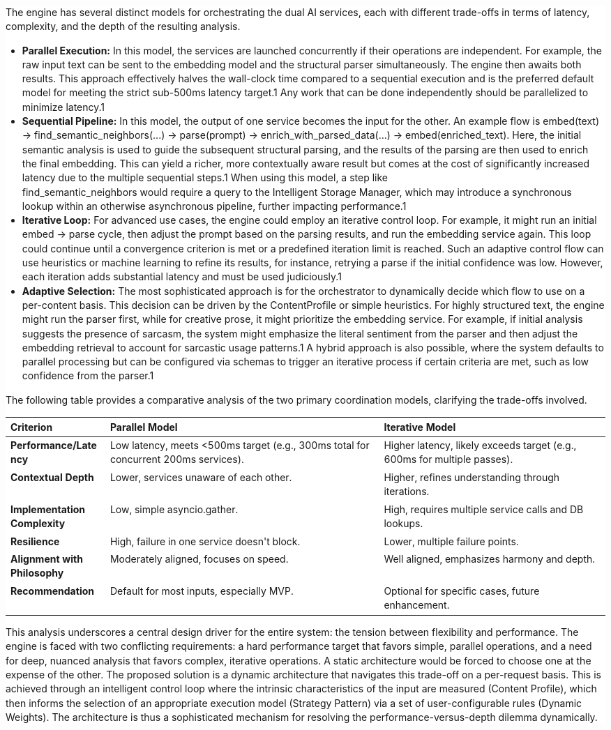 The engine has several distinct models for orchestrating the dual AI services, each with different trade-offs in terms of latency, complexity, and the depth of the resulting analysis.

* **Parallel Execution:** In this model, the services are launched concurrently if their operations are independent. For example, the raw input text can be sent to the embedding model and the structural parser simultaneously. The engine then awaits both results. This approach effectively halves the wall-clock time compared to a sequential execution and is the preferred default model for meeting the strict sub-500ms latency target.1 Any work that can be done independently should be parallelized to minimize latency.1  
* **Sequential Pipeline:** In this model, the output of one service becomes the input for the other. An example flow is embed(text) → find\_semantic\_neighbors(...) → parse(prompt) → enrich\_with\_parsed\_data(...) → embed(enriched\_text). Here, the initial semantic analysis is used to guide the subsequent structural parsing, and the results of the parsing are then used to enrich the final embedding. This can yield a richer, more contextually aware result but comes at the cost of significantly increased latency due to the multiple sequential steps.1 When using this model, a step like  
  find\_semantic\_neighbors would require a query to the Intelligent Storage Manager, which may introduce a synchronous lookup within an otherwise asynchronous pipeline, further impacting performance.1  
* **Iterative Loop:** For advanced use cases, the engine could employ an iterative control loop. For example, it might run an initial embed → parse cycle, then adjust the prompt based on the parsing results, and run the embedding service again. This loop could continue until a convergence criterion is met or a predefined iteration limit is reached. Such an adaptive control flow can use heuristics or machine learning to refine its results, for instance, retrying a parse if the initial confidence was low. However, each iteration adds substantial latency and must be used judiciously.1  
* **Adaptive Selection:** The most sophisticated approach is for the orchestrator to dynamically decide which flow to use on a per-content basis. This decision can be driven by the ContentProfile or simple heuristics. For highly structured text, the engine might run the parser first, while for creative prose, it might prioritize the embedding service. For example, if initial analysis suggests the presence of sarcasm, the system might emphasize the literal sentiment from the parser and then adjust the embedding retrieval to account for sarcastic usage patterns.1 A hybrid approach is also possible, where the system defaults to parallel processing but can be configured via schemas to trigger an iterative process if certain criteria are met, such as low confidence from the parser.1

The following table provides a comparative analysis of the two primary coordination models, clarifying the trade-offs involved.

| Criterion | Parallel Model | Iterative Model |
| :---- | :---- | :---- |
| **Performance/Latency** | Low latency, meets \<500ms target (e.g., 300ms total for concurrent 200ms services). | Higher latency, likely exceeds target (e.g., 600ms for multiple passes). |
| **Contextual Depth** | Lower, services unaware of each other. | Higher, refines understanding through iterations. |
| **Implementation Complexity** | Low, simple asyncio.gather. | High, requires multiple service calls and DB lookups. |
| **Resilience** | High, failure in one service doesn't block. | Lower, multiple failure points. |
| **Alignment with Philosophy** | Moderately aligned, focuses on speed. | Well aligned, emphasizes harmony and depth. |
| **Recommendation** | Default for most inputs, especially MVP. | Optional for specific cases, future enhancement. |

This analysis underscores a central design driver for the entire system: the tension between flexibility and performance. The engine is faced with two conflicting requirements: a hard performance target that favors simple, parallel operations, and a need for deep, nuanced analysis that favors complex, iterative operations. A static architecture would be forced to choose one at the expense of the other. The proposed solution is a dynamic architecture that navigates this trade-off on a per-request basis. This is achieved through an intelligent control loop where the intrinsic characteristics of the input are measured (Content Profile), which then informs the selection of an appropriate execution model (Strategy Pattern) via a set of user-configurable rules (Dynamic Weights). The architecture is thus a sophisticated mechanism for resolving the performance-versus-depth dilemma dynamically.
